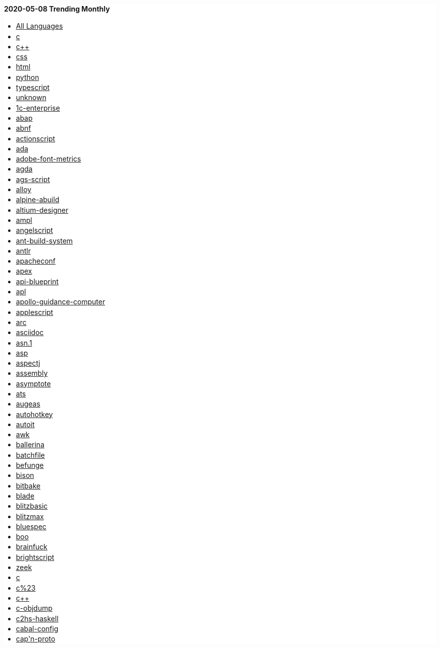 

**2020-05-08 Trending Monthly**

- [All Languages](#all-languages)
- [c](#c)
- [c++](#c)
- [css](#css)
- [html](#html)
- [python](#python)
- [typescript](#typescript)
- [unknown](#unknown)
- [1c-enterprise](#1c-enterprise)
- [abap](#abap)
- [abnf](#abnf)
- [actionscript](#actionscript)
- [ada](#ada)
- [adobe-font-metrics](#adobe-font-metrics)
- [agda](#agda)
- [ags-script](#ags-script)
- [alloy](#alloy)
- [alpine-abuild](#alpine-abuild)
- [altium-designer](#altium-designer)
- [ampl](#ampl)
- [angelscript](#angelscript)
- [ant-build-system](#ant-build-system)
- [antlr](#antlr)
- [apacheconf](#apacheconf)
- [apex](#apex)
- [api-blueprint](#api-blueprint)
- [apl](#apl)
- [apollo-guidance-computer](#apollo-guidance-computer)
- [applescript](#applescript)
- [arc](#arc)
- [asciidoc](#asciidoc)
- [asn.1](#asn1)
- [asp](#asp)
- [aspectj](#aspectj)
- [assembly](#assembly)
- [asymptote](#asymptote)
- [ats](#ats)
- [augeas](#augeas)
- [autohotkey](#autohotkey)
- [autoit](#autoit)
- [awk](#awk)
- [ballerina](#ballerina)
- [batchfile](#batchfile)
- [befunge](#befunge)
- [bison](#bison)
- [bitbake](#bitbake)
- [blade](#blade)
- [blitzbasic](#blitzbasic)
- [blitzmax](#blitzmax)
- [bluespec](#bluespec)
- [boo](#boo)
- [brainfuck](#brainfuck)
- [brightscript](#brightscript)
- [zeek](#zeek)
- [c](#c-1)
- [c%23](#c)
- [c++](#c-1)
- [c-objdump](#c-objdump)
- [c2hs-haskell](#c2hs-haskell)
- [cabal-config](#cabal-config)
- [cap'n-proto](#capn-proto)